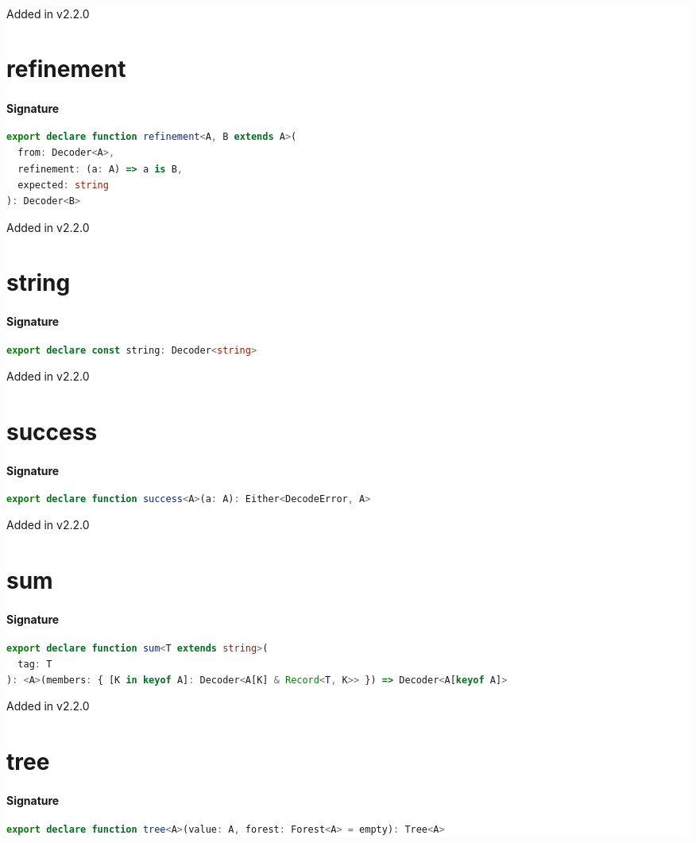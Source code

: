 Added in v2.2.0

# refinement

**Signature**

```ts
export declare function refinement<A, B extends A>(
  from: Decoder<A>,
  refinement: (a: A) => a is B,
  expected: string
): Decoder<B>
```

Added in v2.2.0

# string

**Signature**

```ts
export declare const string: Decoder<string>
```

Added in v2.2.0

# success

**Signature**

```ts
export declare function success<A>(a: A): Either<DecodeError, A>
```

Added in v2.2.0

# sum

**Signature**

```ts
export declare function sum<T extends string>(
  tag: T
): <A>(members: { [K in keyof A]: Decoder<A[K] & Record<T, K>> }) => Decoder<A[keyof A]>
```

Added in v2.2.0

# tree

**Signature**

```ts
export declare function tree<A>(value: A, forest: Forest<A> = empty): Tree<A>
```
